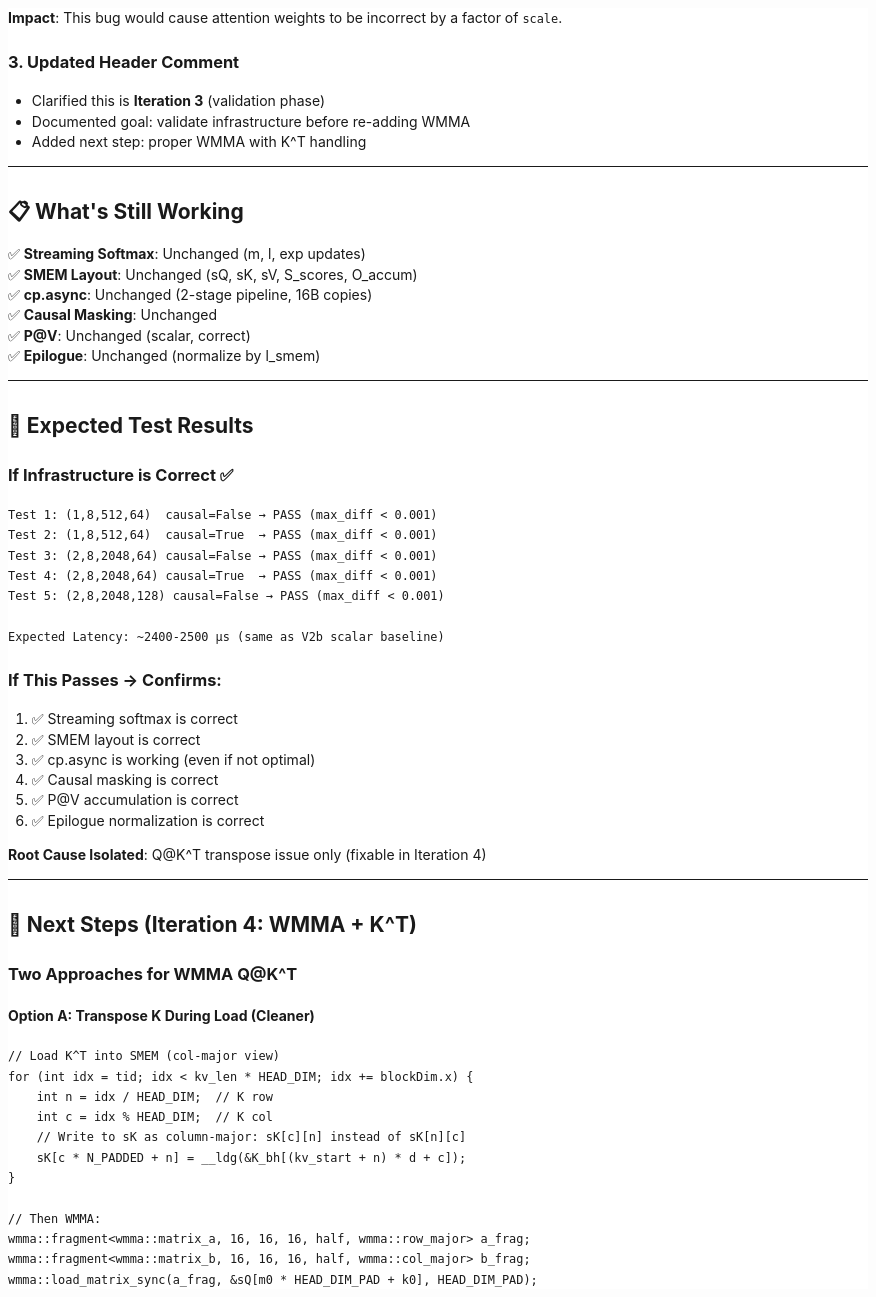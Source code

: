 **Impact**: This bug would cause attention weights to be incorrect by a factor of `scale`.

### 3. **Updated Header Comment**
- Clarified this is **Iteration 3** (validation phase)
- Documented goal: validate infrastructure before re-adding WMMA
- Added next step: proper WMMA with K^T handling

---

## 📋 What's Still Working

✅ **Streaming Softmax**: Unchanged (m, l, exp updates)  
✅ **SMEM Layout**: Unchanged (sQ, sK, sV, S_scores, O_accum)  
✅ **cp.async**: Unchanged (2-stage pipeline, 16B copies)  
✅ **Causal Masking**: Unchanged  
✅ **P@V**: Unchanged (scalar, correct)  
✅ **Epilogue**: Unchanged (normalize by l_smem)

---

## 🧪 Expected Test Results

### **If Infrastructure is Correct** ✅
```
Test 1: (1,8,512,64)  causal=False → PASS (max_diff < 0.001)
Test 2: (1,8,512,64)  causal=True  → PASS (max_diff < 0.001)
Test 3: (2,8,2048,64) causal=False → PASS (max_diff < 0.001)
Test 4: (2,8,2048,64) causal=True  → PASS (max_diff < 0.001)
Test 5: (2,8,2048,128) causal=False → PASS (max_diff < 0.001)

Expected Latency: ~2400-2500 μs (same as V2b scalar baseline)
```

### **If This Passes** → Confirms:
1. ✅ Streaming softmax is correct
2. ✅ SMEM layout is correct
3. ✅ cp.async is working (even if not optimal)
4. ✅ Causal masking is correct
5. ✅ P@V accumulation is correct
6. ✅ Epilogue normalization is correct

**Root Cause Isolated**: Q@K^T transpose issue only (fixable in Iteration 4)

---

## 🚀 Next Steps (Iteration 4: WMMA + K^T)

### **Two Approaches for WMMA Q@K^T**

#### **Option A: Transpose K During Load** (Cleaner)
```cuda
// Load K^T into SMEM (col-major view)
for (int idx = tid; idx < kv_len * HEAD_DIM; idx += blockDim.x) {
    int n = idx / HEAD_DIM;  // K row
    int c = idx % HEAD_DIM;  // K col
    // Write to sK as column-major: sK[c][n] instead of sK[n][c]
    sK[c * N_PADDED + n] = __ldg(&K_bh[(kv_start + n) * d + c]);
}

// Then WMMA:
wmma::fragment<wmma::matrix_a, 16, 16, 16, half, wmma::row_major> a_frag;
wmma::fragment<wmma::matrix_b, 16, 16, 16, half, wmma::col_major> b_frag;
wmma::load_matrix_sync(a_frag, &sQ[m0 * HEAD_DIM_PAD + k0], HEAD_DIM_PAD);
```